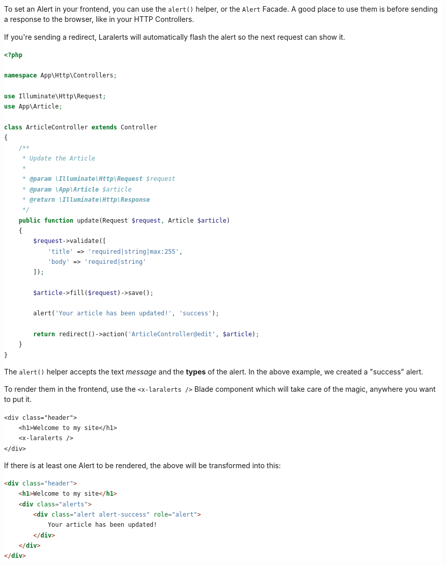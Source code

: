 To set an Alert in your frontend, you can use the `alert()` helper, or the `Alert` Facade. A good place to use them is before sending a response to the browser, like in your HTTP Controllers.

If you're sending a redirect, Laralerts will automatically flash the alert so the next request can show it. 

```php
<?php

namespace App\Http\Controllers;

use Illuminate\Http\Request;
use App\Article;

class ArticleController extends Controller
{
    /**
     * Update the Article 
     * 
     * @param \Illuminate\Http\Request $request
     * @param \App\Article $article
     * @return \Illuminate\Http\Response
     */
    public function update(Request $request, Article $article)
    {
        $request->validate([
            'title' => 'required|string|max:255',
            'body' => 'required|string'
        ]);
        
        $article->fill($request)->save();
        
        alert('Your article has been updated!', 'success');
        
        return redirect()->action('ArticleController@edit', $article);
    }
}
```

The `alert()` helper accepts the text *message* and the **types** of the alert. In the above example, we created a "success" alert.

To render them in the frontend, use the `<x-laralerts />` Blade component which will take care of the magic, anywhere you want to put it.

```blade
<div class="header">
    <h1>Welcome to my site</h1>
    <x-laralerts />
</div>
```

If there is at least one Alert to be rendered, the above will be transformed into this:

```html
<div class="header">
    <h1>Welcome to my site</h1>
    <div class="alerts">
        <div class="alert alert-success" role="alert">
            Your article has been updated!
        </div>
    </div>
</div>
```
